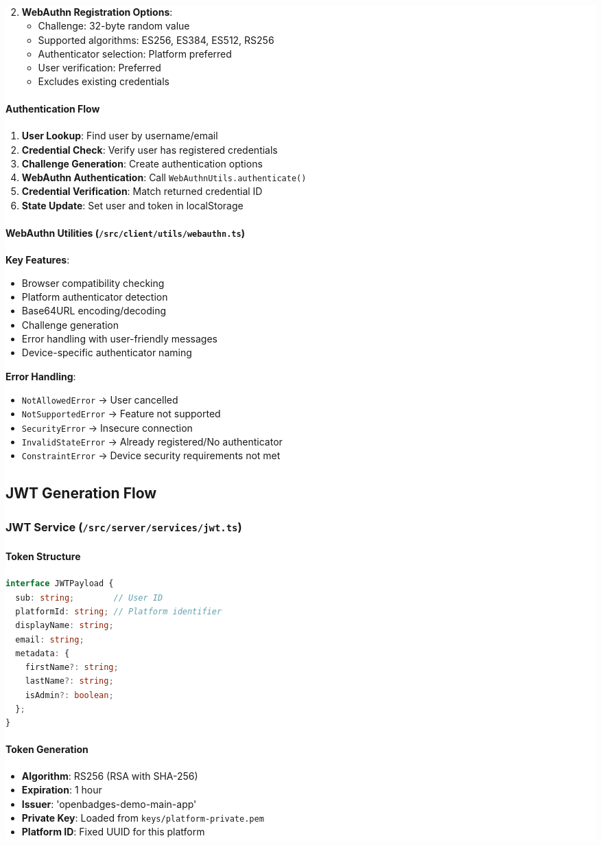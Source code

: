 2. **WebAuthn Registration Options**:
   - Challenge: 32-byte random value
   - Supported algorithms: ES256, ES384, ES512, RS256
   - Authenticator selection: Platform preferred
   - User verification: Preferred
   - Excludes existing credentials

#### Authentication Flow
1. **User Lookup**: Find user by username/email
2. **Credential Check**: Verify user has registered credentials
3. **Challenge Generation**: Create authentication options
4. **WebAuthn Authentication**: Call `WebAuthnUtils.authenticate()`
5. **Credential Verification**: Match returned credential ID
6. **State Update**: Set user and token in localStorage

#### WebAuthn Utilities (`/src/client/utils/webauthn.ts`)

**Key Features**:
- Browser compatibility checking
- Platform authenticator detection
- Base64URL encoding/decoding
- Challenge generation
- Error handling with user-friendly messages
- Device-specific authenticator naming

**Error Handling**:
- `NotAllowedError` → User cancelled
- `NotSupportedError` → Feature not supported
- `SecurityError` → Insecure connection
- `InvalidStateError` → Already registered/No authenticator
- `ConstraintError` → Device security requirements not met

## JWT Generation Flow

### JWT Service (`/src/server/services/jwt.ts`)

#### Token Structure
```typescript
interface JWTPayload {
  sub: string;        // User ID
  platformId: string; // Platform identifier
  displayName: string;
  email: string;
  metadata: {
    firstName?: string;
    lastName?: string;
    isAdmin?: boolean;
  };
}
```

#### Token Generation
- **Algorithm**: RS256 (RSA with SHA-256)
- **Expiration**: 1 hour
- **Issuer**: 'openbadges-demo-main-app'
- **Private Key**: Loaded from `keys/platform-private.pem`
- **Platform ID**: Fixed UUID for this platform
